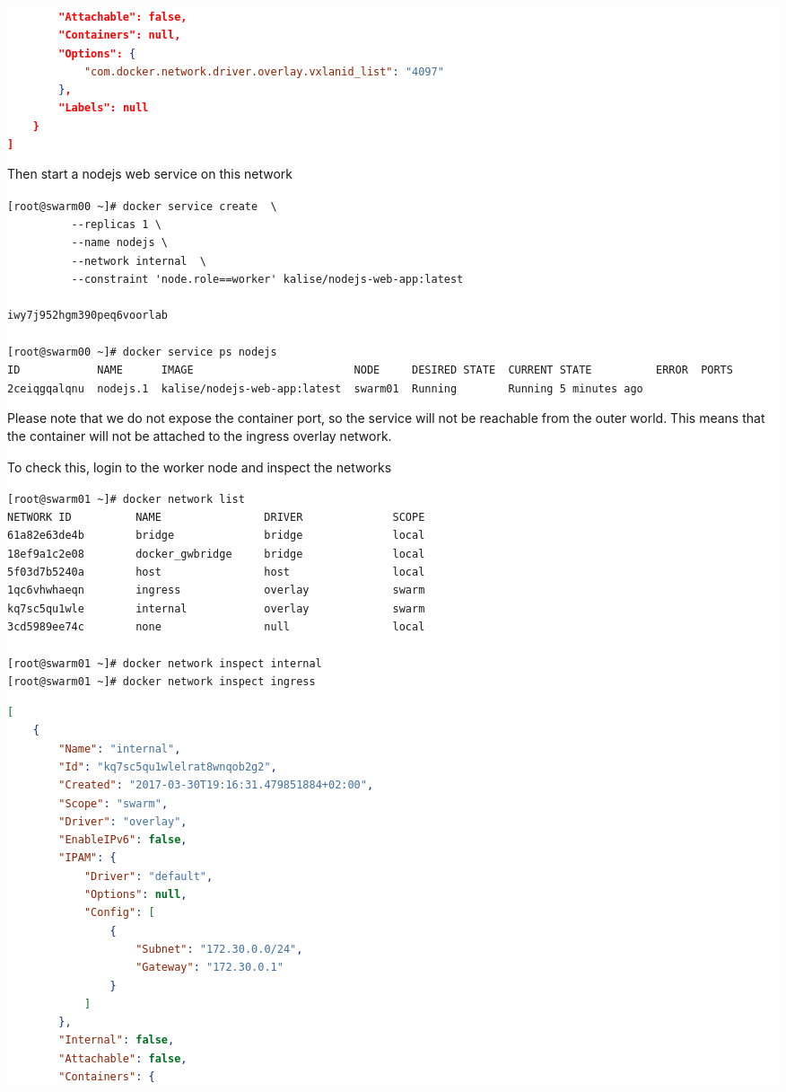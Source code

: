 ```json
        "Attachable": false,
        "Containers": null,
        "Options": {
            "com.docker.network.driver.overlay.vxlanid_list": "4097"
        },
        "Labels": null
    }
]
```

Then start a nodejs web service on this network
```
[root@swarm00 ~]# docker service create  \
          --replicas 1 \
          --name nodejs \
          --network internal  \
          --constraint 'node.role==worker' kalise/nodejs-web-app:latest
          
iwy7j952hgm390peq6voorlab

[root@swarm00 ~]# docker service ps nodejs
ID            NAME      IMAGE                         NODE     DESIRED STATE  CURRENT STATE          ERROR  PORTS
2ceiqgqalqnu  nodejs.1  kalise/nodejs-web-app:latest  swarm01  Running        Running 5 minutes ago
```

Please note that we do not expose the container port, so the service will not be reachable from the outer world. This means that the container will not be attached to the ingress overlay network.

To check this, login to the worker node and inspect the networks
```
[root@swarm01 ~]# docker network list
NETWORK ID          NAME                DRIVER              SCOPE
61a82e63de4b        bridge              bridge              local
18ef9a1c2e08        docker_gwbridge     bridge              local
5f03d7b5240a        host                host                local
1qc6vhwhaeqn        ingress             overlay             swarm
kq7sc5qu1wle        internal            overlay             swarm
3cd5989ee74c        none                null                local

[root@swarm01 ~]# docker network inspect internal
[root@swarm01 ~]# docker network inspect ingress
```

```json
[
    {
        "Name": "internal",
        "Id": "kq7sc5qu1wlelrat8wnqob2g2",
        "Created": "2017-03-30T19:16:31.479851884+02:00",
        "Scope": "swarm",
        "Driver": "overlay",
        "EnableIPv6": false,
        "IPAM": {
            "Driver": "default",
            "Options": null,
            "Config": [
                {
                    "Subnet": "172.30.0.0/24",
                    "Gateway": "172.30.0.1"
                }
            ]
        },
        "Internal": false,
        "Attachable": false,
        "Containers": {
```